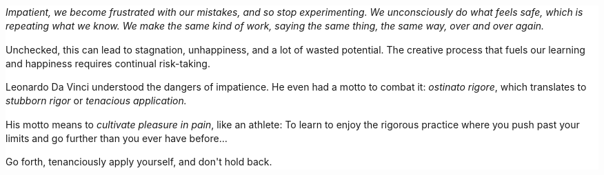 <em>Impatient, we become frustrated with our mistakes, and so stop experimenting. We unconsciously do what feels safe, which is repeating what we know. We make the same kind of work, saying the same thing, the same way, over and over again.</em>

Unchecked, this can lead to stagnation, unhappiness, and a lot of wasted potential. The creative process that fuels our learning and happiness requires continual risk-taking. 

Leonardo Da Vinci understood the dangers of impatience. He even had a motto to combat it: <em>ostinato rigore</em>, which translates to <em>stubborn rigor</em> or <em>tenacious application.</em>

His motto means to <em>cultivate pleasure in pain</em>, like an athlete: To learn to enjoy the rigorous practice where you push past your limits and go further than you ever have before…

Go forth, tenanciously apply yourself, and don't hold back.